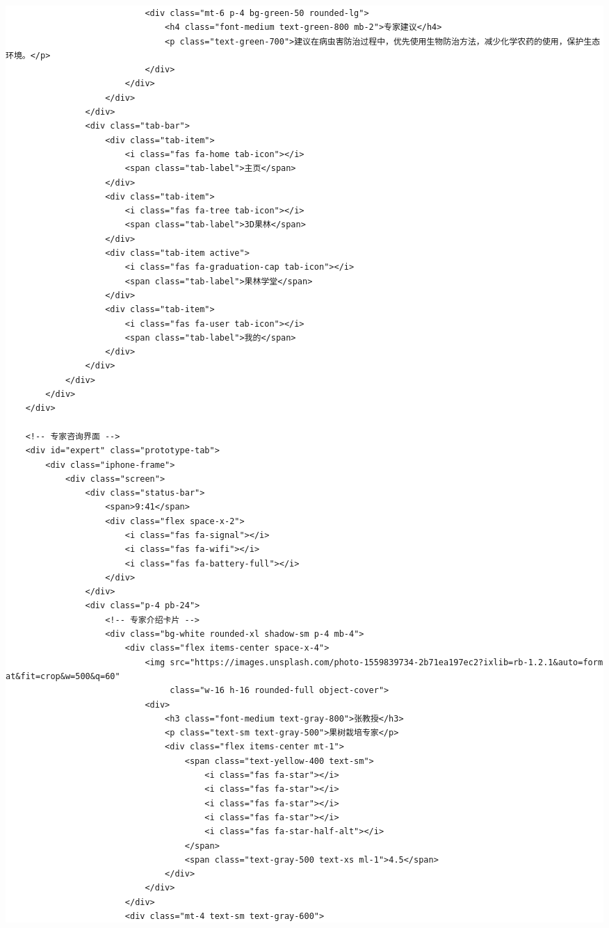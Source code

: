                                 <div class="mt-6 p-4 bg-green-50 rounded-lg">
                                    <h4 class="font-medium text-green-800 mb-2">专家建议</h4>
                                    <p class="text-green-700">建议在病虫害防治过程中，优先使用生物防治方法，减少化学农药的使用，保护生态环境。</p>
                                </div>
                            </div>
                        </div>
                    </div>
                    <div class="tab-bar">
                        <div class="tab-item">
                            <i class="fas fa-home tab-icon"></i>
                            <span class="tab-label">主页</span>
                        </div>
                        <div class="tab-item">
                            <i class="fas fa-tree tab-icon"></i>
                            <span class="tab-label">3D果林</span>
                        </div>
                        <div class="tab-item active">
                            <i class="fas fa-graduation-cap tab-icon"></i>
                            <span class="tab-label">果林学堂</span>
                        </div>
                        <div class="tab-item">
                            <i class="fas fa-user tab-icon"></i>
                            <span class="tab-label">我的</span>
                        </div>
                    </div>
                </div>
            </div>
        </div>

        <!-- 专家咨询界面 -->
        <div id="expert" class="prototype-tab">
            <div class="iphone-frame">
                <div class="screen">
                    <div class="status-bar">
                        <span>9:41</span>
                        <div class="flex space-x-2">
                            <i class="fas fa-signal"></i>
                            <i class="fas fa-wifi"></i>
                            <i class="fas fa-battery-full"></i>
                        </div>
                    </div>
                    <div class="p-4 pb-24">
                        <!-- 专家介绍卡片 -->
                        <div class="bg-white rounded-xl shadow-sm p-4 mb-4">
                            <div class="flex items-center space-x-4">
                                <img src="https://images.unsplash.com/photo-1559839734-2b71ea197ec2?ixlib=rb-1.2.1&auto=format&fit=crop&w=500&q=60" 
                                     class="w-16 h-16 rounded-full object-cover">
                                <div>
                                    <h3 class="font-medium text-gray-800">张教授</h3>
                                    <p class="text-sm text-gray-500">果树栽培专家</p>
                                    <div class="flex items-center mt-1">
                                        <span class="text-yellow-400 text-sm">
                                            <i class="fas fa-star"></i>
                                            <i class="fas fa-star"></i>
                                            <i class="fas fa-star"></i>
                                            <i class="fas fa-star"></i>
                                            <i class="fas fa-star-half-alt"></i>
                                        </span>
                                        <span class="text-gray-500 text-xs ml-1">4.5</span>
                                    </div>
                                </div>
                            </div>
                            <div class="mt-4 text-sm text-gray-600">